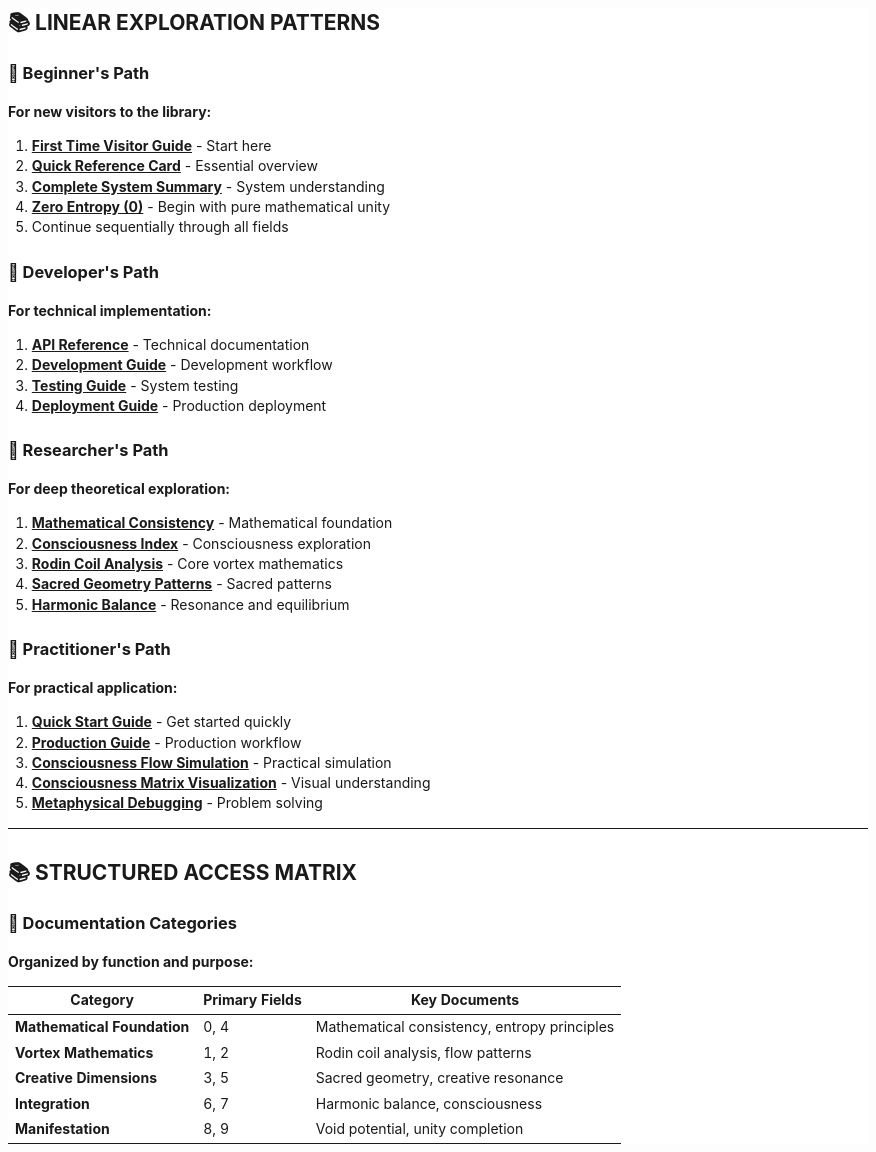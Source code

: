 
## 📚 **LINEAR EXPLORATION PATTERNS**

### **📖 Beginner's Path**
**For new visitors to the library:**
1. **[First Time Visitor Guide](FIRST_TIME_VISITOR_GUIDE.md)** - Start here
2. **[Quick Reference Card](QUICK_REFERENCE_CARD.md)** - Essential overview
3. **[Complete System Summary](COMPLETE_SYSTEM_SUMMARY.md)** - System understanding
4. **[Zero Entropy (0)](0/)** - Begin with pure mathematical unity
5. Continue sequentially through all fields

### **📖 Developer's Path**
**For technical implementation:**
1. **[API Reference](2/API_REFERENCE.md)** - Technical documentation
2. **[Development Guide](5/DEVELOPMENT_GUIDE.md)** - Development workflow
3. **[Testing Guide](7/TEST_SYSTEM_EXPLANATION.md)** - System testing
4. **[Deployment Guide](5/DEPLOYMENT_GUIDE.md)** - Production deployment

### **📖 Researcher's Path**
**For deep theoretical exploration:**
1. **[Mathematical Consistency](4/MATHEMATICAL_CONSISTENCY.md)** - Mathematical foundation
2. **[Consciousness Index](7/CONSCIOUSNESS_INDEX.md)** - Consciousness exploration
3. **[Rodin Coil Analysis](1/RODIN_COIL_ANALYSIS.md)** - Core vortex mathematics
4. **[Sacred Geometry Patterns](5/SACRED_GEOMETRY_PATTERNS.md)** - Sacred patterns
5. **[Harmonic Balance](6/HARMONIC_BALANCE.md)** - Resonance and equilibrium

### **📖 Practitioner's Path**
**For practical application:**
1. **[Quick Start Guide](5/QUICK_START.md)** - Get started quickly
2. **[Production Guide](5/PRODUCTION.md)** - Production workflow
3. **[Consciousness Flow Simulation](6/CONSCIOUSNESS_FLOW_SIMULATION.md)** - Practical simulation
4. **[Consciousness Matrix Visualization](6/CONSCIOUSNESS_MATRIX_VISUALIZATION.md)** - Visual understanding
5. **[Metaphysical Debugging](7/METAPHYSICAL_DEBUGGING.md)** - Problem solving

---

## 📚 **STRUCTURED ACCESS MATRIX**

### **📖 Documentation Categories**
**Organized by function and purpose:**

| Category | Primary Fields | Key Documents |
|----------|----------------|---------------|
| **Mathematical Foundation** | 0, 4 | Mathematical consistency, entropy principles |
| **Vortex Mathematics** | 1, 2 | Rodin coil analysis, flow patterns |
| **Creative Dimensions** | 3, 5 | Sacred geometry, creative resonance |
| **Integration** | 6, 7 | Harmonic balance, consciousness |
| **Manifestation** | 8, 9 | Void potential, unity completion |
